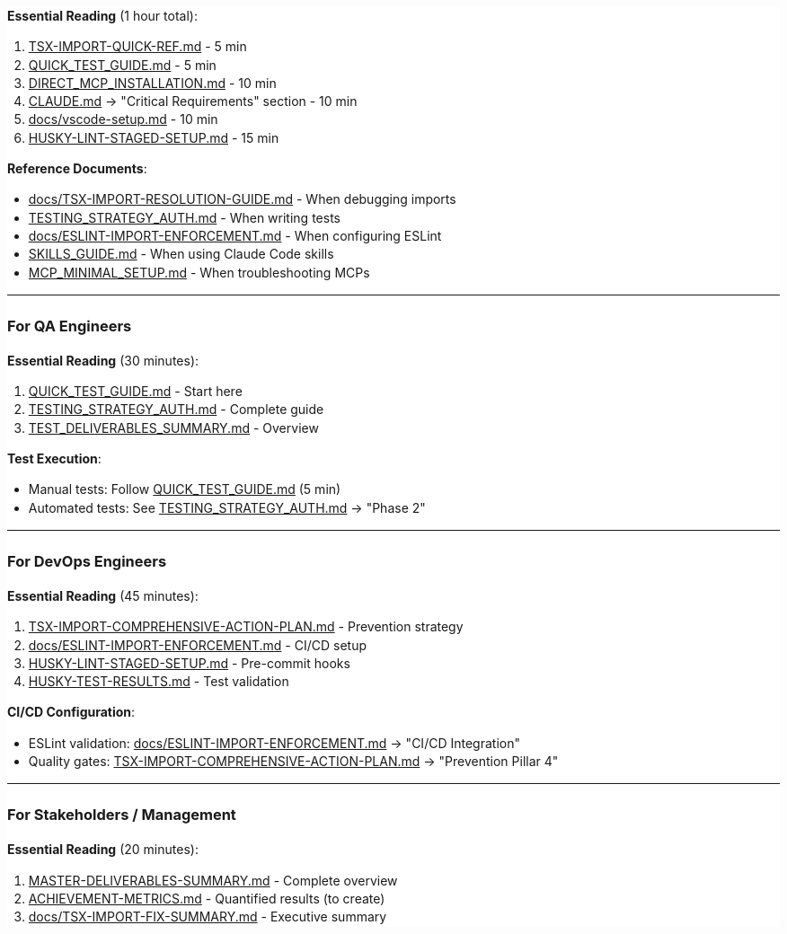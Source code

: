 **Essential Reading** (1 hour total):
1. [TSX-IMPORT-QUICK-REF.md](TSX-IMPORT-QUICK-REF.md) - 5 min
2. [QUICK_TEST_GUIDE.md](QUICK_TEST_GUIDE.md) - 5 min
3. [DIRECT_MCP_INSTALLATION.md](DIRECT_MCP_INSTALLATION.md) - 10 min
4. [CLAUDE.md](CLAUDE.md) → "Critical Requirements" section - 10 min
5. [docs/vscode-setup.md](docs/vscode-setup.md) - 10 min
6. [HUSKY-LINT-STAGED-SETUP.md](HUSKY-LINT-STAGED-SETUP.md) - 15 min

**Reference Documents**:
- [docs/TSX-IMPORT-RESOLUTION-GUIDE.md](docs/TSX-IMPORT-RESOLUTION-GUIDE.md) - When debugging imports
- [TESTING_STRATEGY_AUTH.md](TESTING_STRATEGY_AUTH.md) - When writing tests
- [docs/ESLINT-IMPORT-ENFORCEMENT.md](docs/ESLINT-IMPORT-ENFORCEMENT.md) - When configuring ESLint
- [SKILLS_GUIDE.md](SKILLS_GUIDE.md) - When using Claude Code skills
- [MCP_MINIMAL_SETUP.md](MCP_MINIMAL_SETUP.md) - When troubleshooting MCPs

---

### For QA Engineers

**Essential Reading** (30 minutes):
1. [QUICK_TEST_GUIDE.md](QUICK_TEST_GUIDE.md) - Start here
2. [TESTING_STRATEGY_AUTH.md](TESTING_STRATEGY_AUTH.md) - Complete guide
3. [TEST_DELIVERABLES_SUMMARY.md](TEST_DELIVERABLES_SUMMARY.md) - Overview

**Test Execution**:
- Manual tests: Follow [QUICK_TEST_GUIDE.md](QUICK_TEST_GUIDE.md) (5 min)
- Automated tests: See [TESTING_STRATEGY_AUTH.md](TESTING_STRATEGY_AUTH.md) → "Phase 2"

---

### For DevOps Engineers

**Essential Reading** (45 minutes):
1. [TSX-IMPORT-COMPREHENSIVE-ACTION-PLAN.md](TSX-IMPORT-COMPREHENSIVE-ACTION-PLAN.md) - Prevention strategy
2. [docs/ESLINT-IMPORT-ENFORCEMENT.md](docs/ESLINT-IMPORT-ENFORCEMENT.md) - CI/CD setup
3. [HUSKY-LINT-STAGED-SETUP.md](HUSKY-LINT-STAGED-SETUP.md) - Pre-commit hooks
4. [HUSKY-TEST-RESULTS.md](HUSKY-TEST-RESULTS.md) - Test validation

**CI/CD Configuration**:
- ESLint validation: [docs/ESLINT-IMPORT-ENFORCEMENT.md](docs/ESLINT-IMPORT-ENFORCEMENT.md) → "CI/CD Integration"
- Quality gates: [TSX-IMPORT-COMPREHENSIVE-ACTION-PLAN.md](TSX-IMPORT-COMPREHENSIVE-ACTION-PLAN.md) → "Prevention Pillar 4"

---

### For Stakeholders / Management

**Essential Reading** (20 minutes):
1. [MASTER-DELIVERABLES-SUMMARY.md](MASTER-DELIVERABLES-SUMMARY.md) - Complete overview
2. [ACHIEVEMENT-METRICS.md](ACHIEVEMENT-METRICS.md) - Quantified results (to create)
3. [docs/TSX-IMPORT-FIX-SUMMARY.md](docs/TSX-IMPORT-FIX-SUMMARY.md) - Executive summary
